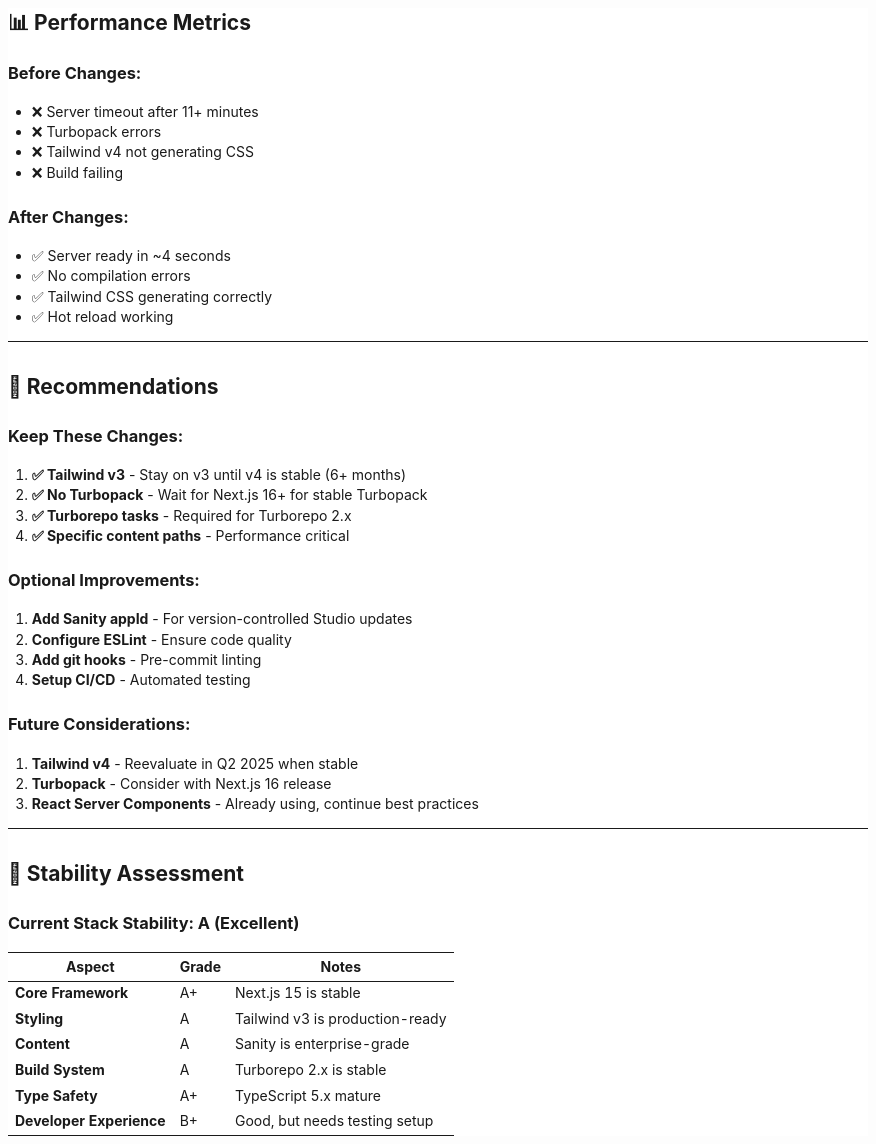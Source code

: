 
## 📊 Performance Metrics

### **Before Changes:**
- ❌ Server timeout after 11+ minutes
- ❌ Turbopack errors
- ❌ Tailwind v4 not generating CSS
- ❌ Build failing

### **After Changes:**
- ✅ Server ready in ~4 seconds
- ✅ No compilation errors
- ✅ Tailwind CSS generating correctly
- ✅ Hot reload working

---

## 🎯 Recommendations

### **Keep These Changes:**

1. **✅ Tailwind v3** - Stay on v3 until v4 is stable (6+ months)
2. **✅ No Turbopack** - Wait for Next.js 16+ for stable Turbopack
3. **✅ Turborepo tasks** - Required for Turborepo 2.x
4. **✅ Specific content paths** - Performance critical

### **Optional Improvements:**

1. **Add Sanity appId** - For version-controlled Studio updates
2. **Configure ESLint** - Ensure code quality
3. **Add git hooks** - Pre-commit linting
4. **Setup CI/CD** - Automated testing

### **Future Considerations:**

1. **Tailwind v4** - Reevaluate in Q2 2025 when stable
2. **Turbopack** - Consider with Next.js 16 release
3. **React Server Components** - Already using, continue best practices

---

## 🔐 Stability Assessment

### **Current Stack Stability: A (Excellent)**

| Aspect | Grade | Notes |
|--------|-------|-------|
| **Core Framework** | A+ | Next.js 15 is stable |
| **Styling** | A | Tailwind v3 is production-ready |
| **Content** | A | Sanity is enterprise-grade |
| **Build System** | A | Turborepo 2.x is stable |
| **Type Safety** | A+ | TypeScript 5.x mature |
| **Developer Experience** | B+ | Good, but needs testing setup |
